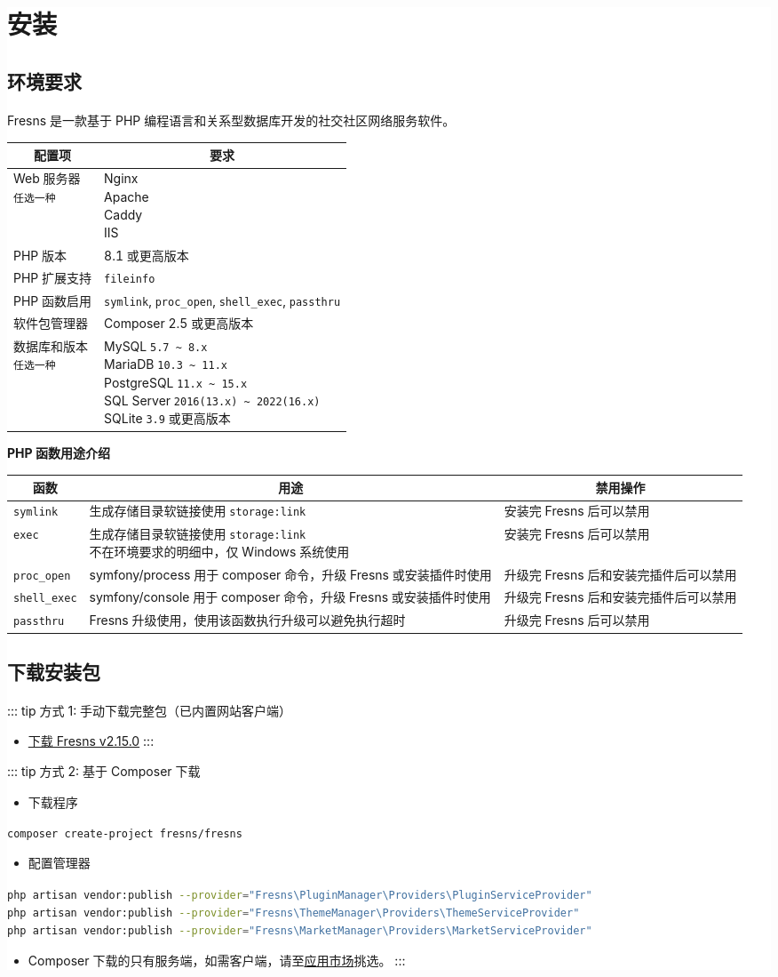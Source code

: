 # 安装

## 环境要求

Fresns 是一款基于 PHP 编程语言和关系型数据库开发的社交社区网络服务软件。

| 配置项 | 要求 |
| --- | --- |
| Web 服务器<br>`任选一种` | Nginx<br>Apache<br>Caddy<br>IIS |
| PHP 版本 | 8.1 或更高版本 |
| PHP 扩展支持 | `fileinfo` |
| PHP 函数启用 | `symlink`, `proc_open`, `shell_exec`, `passthru` |
| 软件包管理器 | Composer 2.5 或更高版本 |
| 数据库和版本<br>`任选一种` | MySQL `5.7 ~ 8.x`<br>MariaDB `10.3 ~ 11.x`<br>PostgreSQL `11.x ~ 15.x`<br>SQL Server `2016(13.x) ~ 2022(16.x)`<br>SQLite `3.9` 或更高版本 |

**PHP 函数用途介绍**

| 函数 | 用途 | 禁用操作 |
| --- | --- | --- |
| `symlink` | 生成存储目录软链接使用 `storage:link` | 安装完 Fresns 后可以禁用 |
| `exec` | 生成存储目录软链接使用 `storage:link`<br>不在环境要求的明细中，仅 Windows 系统使用 | 安装完 Fresns 后可以禁用 |
| `proc_open` | symfony/process 用于 composer 命令，升级 Fresns 或安装插件时使用 | 升级完 Fresns 后和安装完插件后可以禁用 |
| `shell_exec` | symfony/console 用于 composer 命令，升级 Fresns 或安装插件时使用 | 升级完 Fresns 后和安装完插件后可以禁用 |
| `passthru` | Fresns 升级使用，使用该函数执行升级可以避免执行超时 | 升级完 Fresns 后可以禁用 |

## 下载安装包

::: tip 方式 1: 手动下载完整包（已内置网站客户端）
- [下载 Fresns v2.15.0](https://app.fresns.org/latest.zip)
:::

::: tip 方式 2: 基于 Composer 下载
- 下载程序
```sh
composer create-project fresns/fresns
```

- 配置管理器
```sh
php artisan vendor:publish --provider="Fresns\PluginManager\Providers\PluginServiceProvider"
php artisan vendor:publish --provider="Fresns\ThemeManager\Providers\ThemeServiceProvider"
php artisan vendor:publish --provider="Fresns\MarketManager\Providers\MarketServiceProvider"
```

- Composer 下载的只有服务端，如需客户端，请至[应用市场](https://marketplace.fresns.com/zh-Hans/open-source/clients)挑选。
:::
